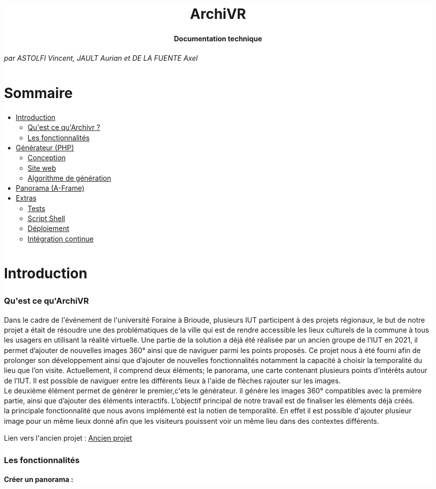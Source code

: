 <div align="center">
    <h1>ArchiVR</h1>
    <h4>Documentation technique</h4>
</div>

_par ASTOLFI Vincent, JAULT Aurian et DE LA FUENTE Axel_

# Sommaire

- [Introduction](#introduction)
    - [Qu'est ce qu'Archivr ?](#qu’est-ce-qu’archivr)
    - [Les fonctionnalités](#les-fonctionnalités)   
- [Générateur (PHP)](#générateur-(php))
    - [Conception](#conception)
    - [Site web](#site-web)
    - [Algorithme de génération](#algorithme-de-génération)
- [Panorama (A-Frame)](#panorama-(a-frame))
- [Extras](#extras)
    - [Tests](#tests)
    - [Script Shell](#script-shell)
    - [Déploiement](#déploiement)
    - [Intégration continue](#intégration-continue)

# Introduction

### Qu'est ce qu'ArchiVR


Dans le cadre de l'événement de l'université Foraine à Brioude, plusieurs IUT participent à des projets régionaux, le but de notre projet a était de résoudre une des problématiques de la ville qui est de rendre accessible les lieux culturels de la commune à tous les usagers en utilisant la réalité virtuelle. Une partie de la solution a déjà été réalisée par un ancien groupe de l’IUT en 2021, il permet d’ajouter de nouvelles images 360° ainsi que de naviguer parmi les points proposés. Ce projet nous à été fourni afin de prolonger son développement ainsi que d’ajouter de nouvelles fonctionnalités notamment la capacité à choisir la temporalité du lieu que l’on visite. 
Actuellement, il comprend deux éléments; le panorama, une carte contenant plusieurs points d’intérêts autour de l’IUT. Il est possible de naviguer entre les différents lieux à l'aide de flèches rajouter sur les images.  
Le deuxième élément permet de générer le premier,c'ets le générateur. il génére les images 360° compatibles avec la première partie, ainsi que d’ajouter des éléments interactifs. L’objectif principal de notre travail est de finaliser les éléments déjà créés.   
la principale fonctionnalité que nous avons implémenté est la notien de temporalité. En effet il est possible d'ajouter plusieur image pour un même lieux donné afin que les visiteurs pouissent voir un même lieu dans des contextes différents.

Lien vers l'ancien projet : [Ancien projet](https://codefirst.iut.uca.fr/git/archivr/old-project)

### Les fonctionnalités

**Créer un panorama :**
